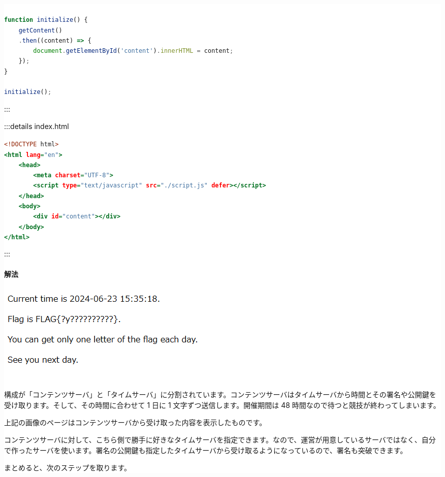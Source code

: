 ```javascript:script.js

function initialize() {
    getContent()
    .then((content) => {
        document.getElementById('content').innerHTML = content;
    });
}

initialize();

```

:::

:::details index.html

```html:index.html
<!DOCTYPE html>
<html lang="en">
    <head>
        <meta charset="UTF-8">
        <script type="text/javascript" src="./script.js" defer></script>
    </head>
    <body>
        <div id="content"></div>
    </body>
</html>
```

:::

#### 解法

![](/images/wani2024-writeup/3.png)

構成が「コンテンツサーバ」と「タイムサーバ」に分割されています。コンテンツサーバはタイムサーバから時間とその署名や公開鍵を受け取ります。そして、その時間に合わせて 1 日に 1 文字ずつ送信します。開催期間は 48 時間なので待つと競技が終わってしまいます。

上記の画像のページはコンテンツサーバから受け取った内容を表示したものです。


コンテンツサーバに対して、こちら側で勝手に好きなタイムサーバを指定できます。なので、運営が用意しているサーバではなく、自分で作ったサーバを使います。署名の公開鍵も指定したタイムサーバから受け取るようになっているので、署名も突破できます。

まとめると、次のステップを取ります。
